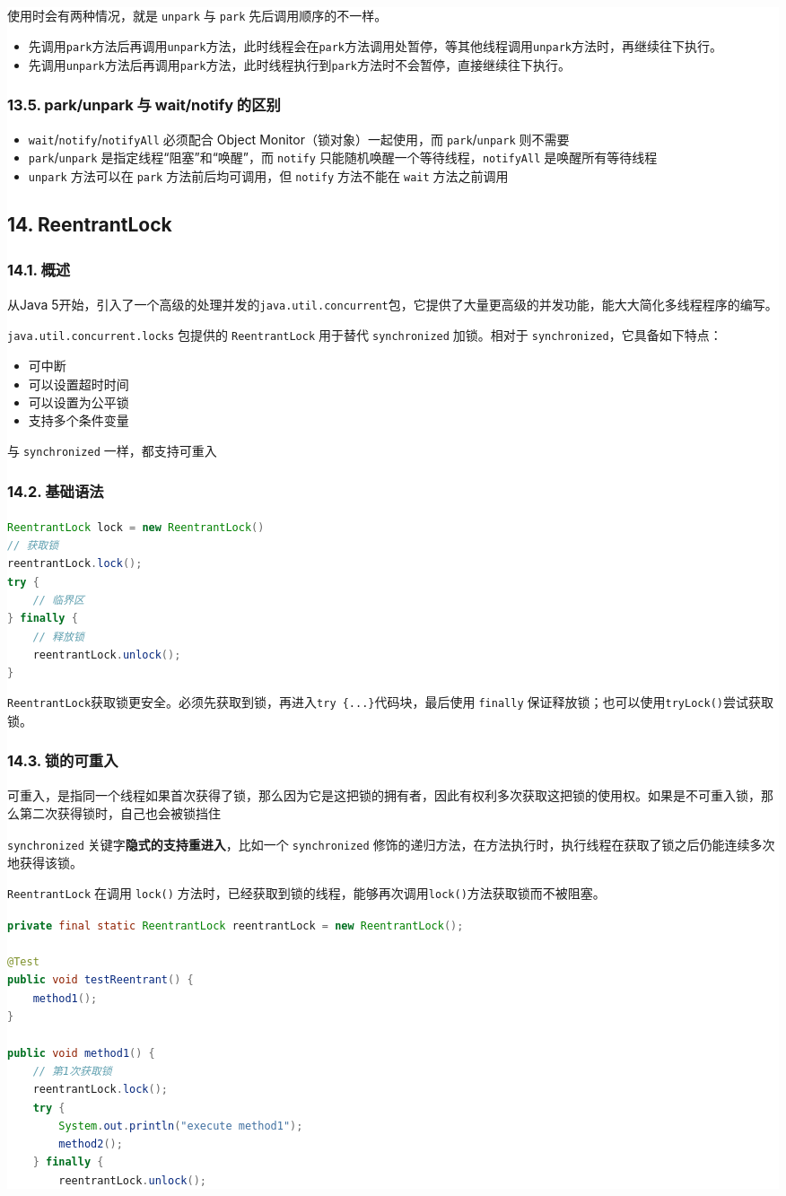 
使用时会有两种情况，就是 `unpark` 与 `park` 先后调用顺序的不一样。

- 先调用`park`方法后再调用`unpark`方法，此时线程会在`park`方法调用处暂停，等其他线程调用`unpark`方法时，再继续往下执行。
- 先调用`unpark`方法后再调用`park`方法，此时线程执行到`park`方法时不会暂停，直接继续往下执行。

### 13.5. park/unpark 与 wait/notify 的区别

- `wait`/`notify`/`notifyAll` 必须配合 Object Monitor（锁对象）一起使用，而 `park`/`unpark` 则不需要
- `park`/`unpark` 是指定线程“阻塞”和“唤醒”，而 `notify` 只能随机唤醒一个等待线程，`notifyAll` 是唤醒所有等待线程
- `unpark` 方法可以在 `park` 方法前后均可调用，但 `notify` 方法不能在 `wait` 方法之前调用

## 14. ReentrantLock

### 14.1. 概述

从Java 5开始，引入了一个高级的处理并发的`java.util.concurrent`包，它提供了大量更高级的并发功能，能大大简化多线程程序的编写。

`java.util.concurrent.locks` 包提供的 `ReentrantLock` 用于替代 `synchronized` 加锁。相对于 `synchronized`，它具备如下特点：

- 可中断
- 可以设置超时时间
- 可以设置为公平锁
- 支持多个条件变量

与 `synchronized` 一样，都支持可重入

### 14.2. 基础语法

```java
ReentrantLock lock = new ReentrantLock()
// 获取锁
reentrantLock.lock();
try {
    // 临界区
} finally {
    // 释放锁
    reentrantLock.unlock();
}
```

`ReentrantLock`获取锁更安全。必须先获取到锁，再进入`try {...}`代码块，最后使用 `finally` 保证释放锁；也可以使用`tryLock()`尝试获取锁。

### 14.3. 锁的可重入

可重入，是指同一个线程如果首次获得了锁，那么因为它是这把锁的拥有者，因此有权利多次获取这把锁的使用权。如果是不可重入锁，那么第二次获得锁时，自己也会被锁挡住

`synchronized` 关键字**隐式的支持重进入**，比如一个 `synchronized` 修饰的递归方法，在方法执行时，执行线程在获取了锁之后仍能连续多次地获得该锁。

`ReentrantLock` 在调用 `lock()` 方法时，已经获取到锁的线程，能够再次调用`lock()`方法获取锁而不被阻塞。

```java
private final static ReentrantLock reentrantLock = new ReentrantLock();

@Test
public void testReentrant() {
    method1();
}

public void method1() {
    // 第1次获取锁
    reentrantLock.lock();
    try {
        System.out.println("execute method1");
        method2();
    } finally {
        reentrantLock.unlock();
```